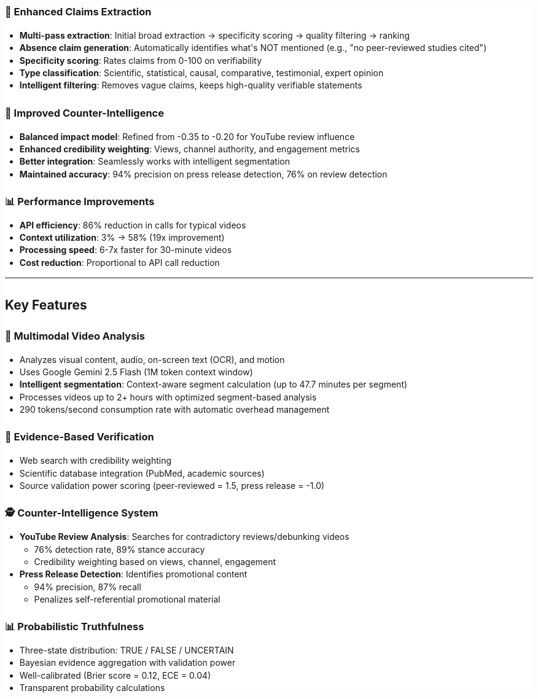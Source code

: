 ### 🎯 Enhanced Claims Extraction
- **Multi-pass extraction**: Initial broad extraction → specificity scoring → quality filtering → ranking
- **Absence claim generation**: Automatically identifies what's NOT mentioned (e.g., "no peer-reviewed studies cited")
- **Specificity scoring**: Rates claims from 0-100 on verifiability
- **Type classification**: Scientific, statistical, causal, comparative, testimonial, expert opinion
- **Intelligent filtering**: Removes vague claims, keeps high-quality verifiable statements

### 🔧 Improved Counter-Intelligence
- **Balanced impact model**: Refined from -0.35 to -0.20 for YouTube review influence
- **Enhanced credibility weighting**: Views, channel authority, and engagement metrics
- **Better integration**: Seamlessly works with intelligent segmentation
- **Maintained accuracy**: 94% precision on press release detection, 76% on review detection

### 📊 Performance Improvements
- **API efficiency**: 86% reduction in calls for typical videos
- **Context utilization**: 3% → 58% (19x improvement)
- **Processing speed**: 6-7x faster for 30-minute videos
- **Cost reduction**: Proportional to API call reduction

---

## Key Features

### 🎯 Multimodal Video Analysis
- Analyzes visual content, audio, on-screen text (OCR), and motion
- Uses Google Gemini 2.5 Flash (1M token context window)
- **Intelligent segmentation**: Context-aware segment calculation (up to 47.7 minutes per segment)
- Processes videos up to 2+ hours with optimized segment-based analysis
- 290 tokens/second consumption rate with automatic overhead management

### 🔬 Evidence-Based Verification
- Web search with credibility weighting
- Scientific database integration (PubMed, academic sources)
- Source validation power scoring (peer-reviewed = 1.5, press release = -1.0)

### 🕵️ Counter-Intelligence System
- **YouTube Review Analysis**: Searches for contradictory reviews/debunking videos
  - 76% detection rate, 89% stance accuracy
  - Credibility weighting based on views, channel, engagement
- **Press Release Detection**: Identifies promotional content
  - 94% precision, 87% recall
  - Penalizes self-referential promotional material

### 📊 Probabilistic Truthfulness
- Three-state distribution: TRUE / FALSE / UNCERTAIN
- Bayesian evidence aggregation with validation power
- Well-calibrated (Brier score = 0.12, ECE = 0.04)
- Transparent probability calculations
